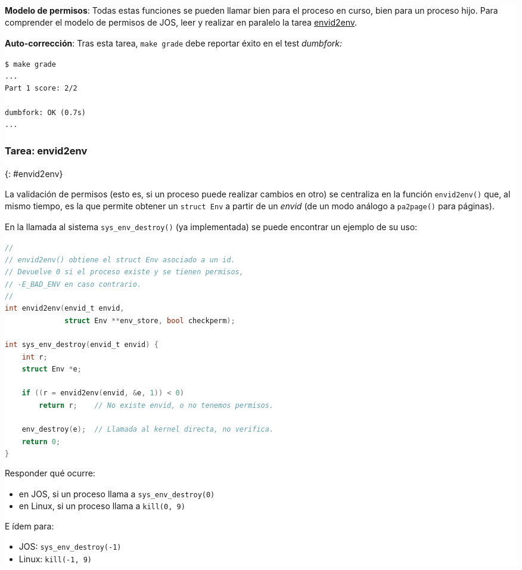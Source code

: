 **Modelo de permisos**: Todas estas funciones se pueden llamar bien para el proceso en curso, bien para un proceso hijo. Para comprender el modelo de permisos de JOS, leer y realizar en paralelo la tarea [envid2env](#envid2env).

**Auto-corrección**: Tras esta tarea, `make grade` debe reportar éxito en el test _dumbfork:_

```
$ make grade
...
Part 1 score: 2/2

dumbfork: OK (0.7s)
...
```

[^notrunnable]: Tampoco lo marcará como _runnable_, ya que se lanzaría inmediatamente una excepción. Mientras que en Unix  `fork()` siempre añade el nuevo proceso a la cola de _ready_,  `sys_exofork()` lo dejará en estado `ENV_NOT_RUNNABLE`.

[spawn]: https://stackoverflow.com/a/33249271/848301


### Tarea: envid2env
{: #envid2env}

La validación de permisos (esto es, si un proceso puede realizar cambios en otro) se centraliza en la función `envid2env()` que, al mismo tiempo, es la que permite obtener un `struct Env` a partir de un _envid_ (de un modo análogo a `pa2page()` para páginas).

En la llamada al sistema `sys_env_destroy()` (ya implementada) se puede encontrar un ejemplo de su uso:

```c
//
// envid2env() obtiene el struct Env asociado a un id.
// Devuelve 0 si el proceso existe y se tienen permisos,
// -E_BAD_ENV en caso contrario.
//
int envid2env(envid_t envid,
              struct Env **env_store, bool checkperm);

int sys_env_destroy(envid_t envid) {
    int r;
    struct Env *e;

    if ((r = envid2env(envid, &e, 1)) < 0)
        return r;    // No existe envid, o no tenemos permisos.

    env_destroy(e);  // Llamada al kernel directa, no verifica.
    return 0;
}
```

Responder qué ocurre:

  - en JOS, si un proceso llama a `sys_env_destroy(0)`
  - en Linux, si un proceso llama a `kill(0, 9)`

E ídem para:

  - JOS: `sys_env_destroy(-1)`
  - Linux: `kill(-1, 9)`


[^src]: Material original en inglés: [Lab 4: Preemptive Multitasking](https://pdos.csail.mit.edu/6.828/2017/labs/lab4/)
[^nofork]: En la parte 1, sin _fork()_, los procesos se crean de manera estática solamente.
[^sys-clone]: Es el mismo mecanismo que se propone en la tarea [kern2-stack] del lab _kern2_.
[kern2-stack]: lab/kern2.md#kern2-stack
[static assert]: http://en.cppreference.com/w/c/language/_Static_assert
[partC]: https://pdos.csail.mit.edu/6.828/2017/labs/lab4/#Clock-Interrupts-and-Preemption
[^readelf]: Con esas mismas primitivas, de hecho, ya se podría implementar en _userspace_ una versión de `exec()`, mediante una función similar a [`load_icode`](tp2.md#load_icode) del TP2.
[^forkfirst]: Se recomienda abordar estas preguntas en paralelo con la tarea siguiente [fork_v0](#fork_v0), ya que se retroalimentan. Dicho de otro  modo: enfrentarse a la implementación de `fork_v0()` puede ayudar a descubrir las respuestas.
[cowwp]: https://es.wikipedia.org/wiki/Copy-on-write
[c1]: http://www.teqlog.com/core-vs-cpu-socket-chip-processor-difference-comparison.html
[c2]: https://kb.indiana.edu/d/avfb
[c3]: https://stackoverflow.com/questions/19225859/difference-between-core-and-processor
[Parte A]: https://pdos.csail.mit.edu/6.828/2017/labs/lab4/#Part-A--Multiprocessor-Support-and-Cooperative-Multitasking
[BKL]: https://en.wikipedia.org/wiki/Big_kernel_lock
[lock-free]: https://en.wikipedia.org/wiki/Concurrent_data_structure
[^forgotlock]: A menos que los autores del código olvidaran adquirir el lock en algún punto de entrada a kernel mode.
[^diffstack]: O sea, no solo diferente a `KSTACKTOP` sino también diferente a `USTACKTOP`.
[^ptecoworig]: Los permisos resultantes incluyen el bit `PTE_COW` bien si se añadió en esta función, bien si los permisos originales ya lo contenían.